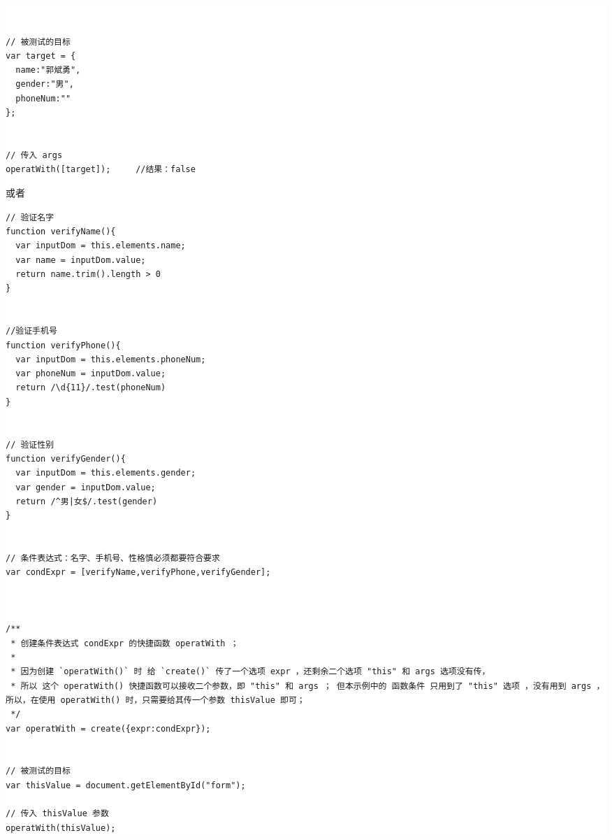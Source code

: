 ```


// 被测试的目标
var target = {
  name:"郭斌勇",
  gender:"男",
  phoneNum:""
};


// 传入 args
operatWith([target]);     //结果：false
```

或者

```
// 验证名字
function verifyName(){
  var inputDom = this.elements.name;
  var name = inputDom.value;
  return name.trim().length > 0
}


//验证手机号
function verifyPhone(){
  var inputDom = this.elements.phoneNum;
  var phoneNum = inputDom.value;
  return /\d{11}/.test(phoneNum)
}


// 验证性别
function verifyGender(){
  var inputDom = this.elements.gender;
  var gender = inputDom.value;
  return /^男|女$/.test(gender)
}


// 条件表达式：名字、手机号、性格慎必须都要符合要求
var condExpr = [verifyName,verifyPhone,verifyGender];



/**
 * 创建条件表达式 condExpr 的快捷函数 operatWith ； 
 * 
 * 因为创建 `operatWith()` 时 给 `create()` 传了一个选项 expr ，还剩余二个选项 "this" 和 args 选项没有传，
 * 所以 这个 operatWith() 快捷函数可以接收二个参数，即 "this" 和 args ； 但本示例中的 函数条件 只用到了 "this" 选项 ，没有用到 args ，所以，在使用 operatWith() 时，只需要给其传一个参数 thisValue 即可；
 */
var operatWith = create({expr:condExpr});


// 被测试的目标
var thisValue = document.getElementById("form");

// 传入 thisValue 参数
operatWith(thisValue);
```


[API接口文档]: ./API接口文档.md
[git仓库]: https://github.com/GuoBinyong/condition-operat
[issues]: https://github.com/GuoBinyong/condition-operat/issues